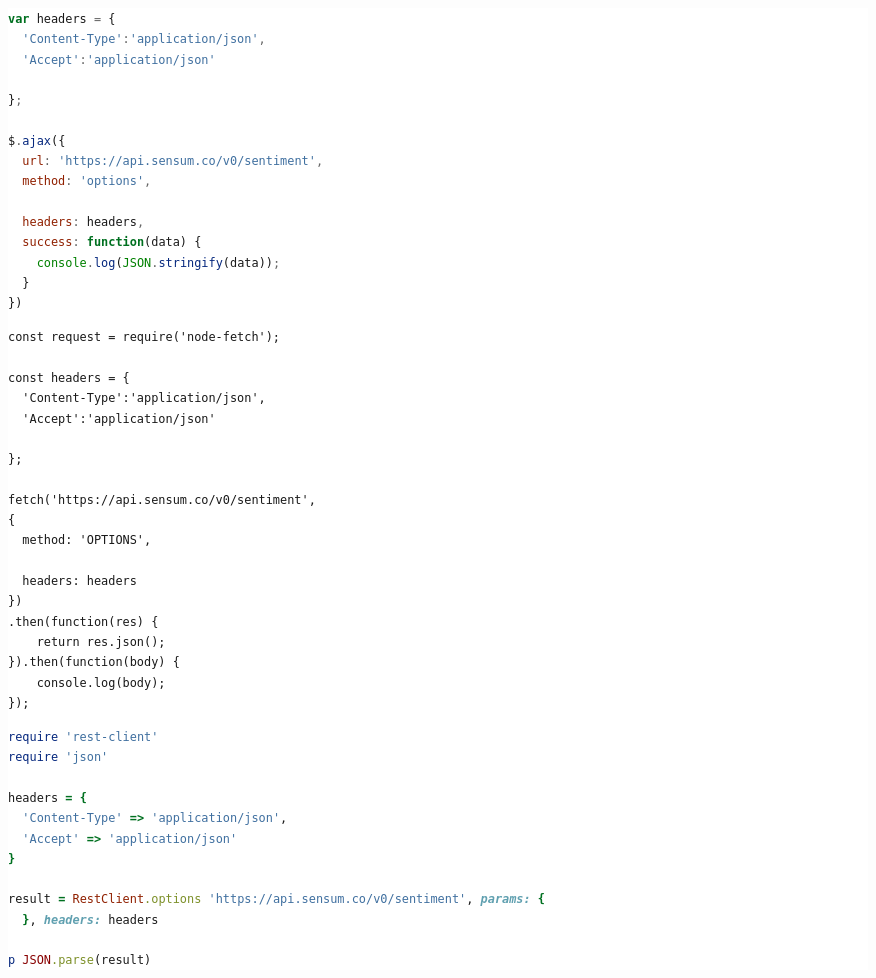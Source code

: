 ```javascript
var headers = {
  'Content-Type':'application/json',
  'Accept':'application/json'

};

$.ajax({
  url: 'https://api.sensum.co/v0/sentiment',
  method: 'options',

  headers: headers,
  success: function(data) {
    console.log(JSON.stringify(data));
  }
})
```

```javascript--nodejs
const request = require('node-fetch');

const headers = {
  'Content-Type':'application/json',
  'Accept':'application/json'

};

fetch('https://api.sensum.co/v0/sentiment',
{
  method: 'OPTIONS',

  headers: headers
})
.then(function(res) {
    return res.json();
}).then(function(body) {
    console.log(body);
});
```

```ruby
require 'rest-client'
require 'json'

headers = {
  'Content-Type' => 'application/json',
  'Accept' => 'application/json'
}

result = RestClient.options 'https://api.sensum.co/v0/sentiment', params: {
  }, headers: headers

p JSON.parse(result)
```
